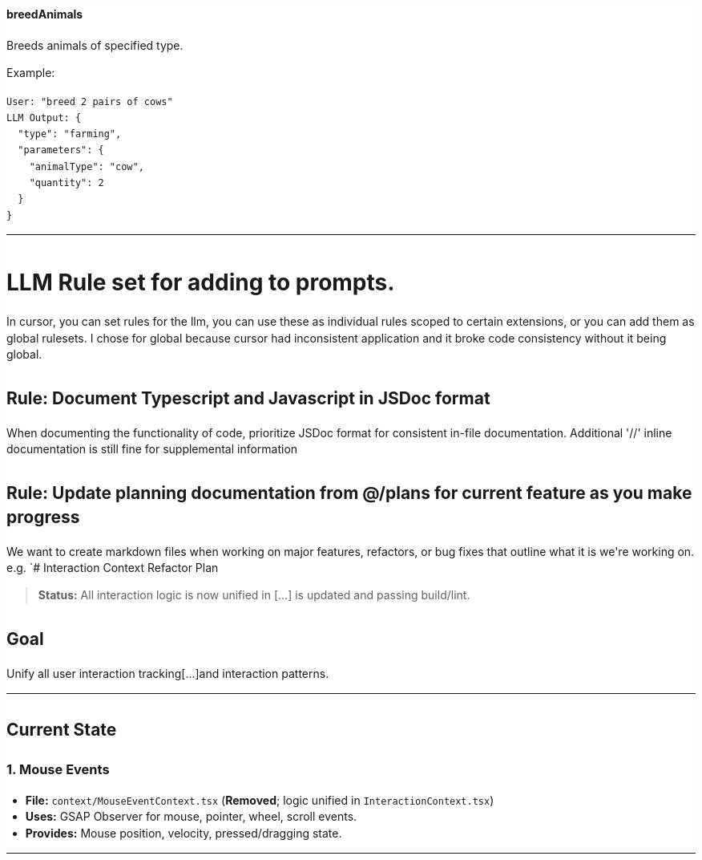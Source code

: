 #### breedAnimals

Breeds animals of specified type.

Example:

```
User: "breed 2 pairs of cows"
LLM Output: {
  "type": "farming",
  "parameters": {
    "animalType": "cow",
    "quantity": 2
  }
}
```

---
# LLM Rule set for adding to prompts.
In cursor, you can set rules for the llm, you can use these as individual rules scoped to certain extensions, or you can add them as global rulesets. I chose for global because cursor had inconsistent application and it broke code consistency without it being global.

## Rule: Document Typescript and Javascript in JSDoc format
When documenting the functionality of code, prioritize JSDoc format for consistent in-file documentation. Additional '//' inline documentation is still fine for supplemental information

## Rule: Update planning documentation from @/plans for current feature as you make progress
We want to create markdown files when working on major features, refactors, or bug fixes that outline what it is we're working on.
e.g.
`# Interaction Context Refactor Plan

> **Status:**
> All interaction logic is now unified in [...] is updated and passing build/lint.

## Goal

Unify all user interaction tracking[...]and interaction patterns.

---

## Current State

### 1. Mouse Events

- **File:** `context/MouseEventContext.tsx` (**Removed**; logic unified in `InteractionContext.tsx`)
- **Uses:** GSAP Observer for mouse, pointer, wheel, scroll events.
- **Provides:** Mouse position, velocity, pressed/dragging state.

---